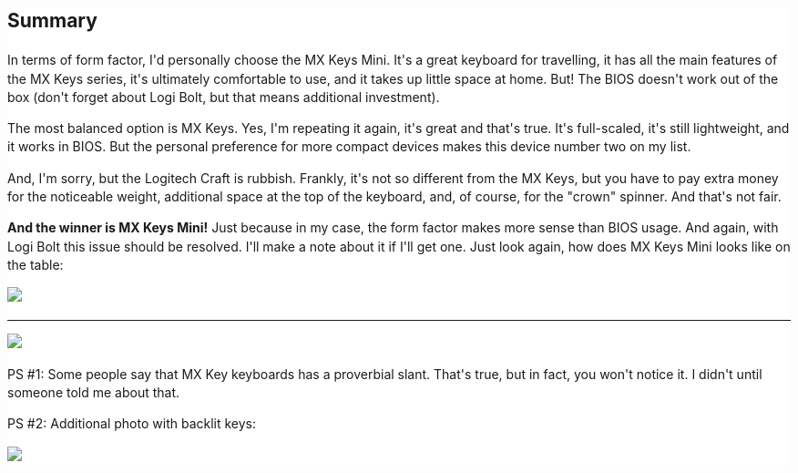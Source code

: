 ## Summary

In terms of form factor, I'd personally choose the MX Keys Mini. It's a great keyboard for travelling, it has all the main features of the MX Keys series, it's ultimately comfortable to use, and it takes up little space at home. But! The BIOS doesn't work out of the box (don't forget about Logi Bolt, but that means additional investment).

The most balanced option is MX Keys. Yes, I'm repeating it again, it's great and that's true. It's full-scaled, it's still lightweight, and it works in BIOS. But the personal preference for more compact devices makes this device number two on my list.

And, I'm sorry, but the Logitech Craft is rubbish. Frankly, it's not so different from the MX Keys, but you have to pay extra money for the noticeable weight, additional space at the top of the keyboard, and, of course, for the "crown" spinner. And that's not fair.

**And the winner is MX Keys Mini!** Just because in my case, the form factor makes more sense than BIOS usage. And again, with Logi Bolt this issue should be resolved. I'll make a note about it if I'll get one. Just look again, how does MX Keys Mini looks like on the table:

<img src="https://sun1-13.userapi.com/impg/c6htvWLKV0O7mZUopS5i6_5Vr0yOqZMPo7rFig/WW0c_vvPkcM.jpg?size=1600x918&quality=95&sign=3ddb92c7fd835f11434a0d80a49bfbbb&type=album
" width="480">

---

<img src="https://sun9-1.userapi.com/impg/xDI93kf4Tw45PJclZDDyzNQXs_h-kRqj04-10Q/lsr_AzJBYb8.jpg?size=1280x606&quality=95&sign=5a6540439d5dda9bff9700da83f283b1&type=album" width="480">

PS #1: Some people say that MX Key keyboards has a proverbial slant. That's true, but in fact, you won't notice it. I didn't until someone told me about that.

PS #2: Additional photo with backlit keys:

<img src="https://sun9-83.userapi.com/impg/ASs3k-0XK6DDVpcL4SLFlTp9gdT7XIecz-LCDg/BzhCD9_yEvI.jpg?size=1600x1200&quality=95&sign=eae9e0793bcf28566cffda473c38c2b3&type=album" width="480">
